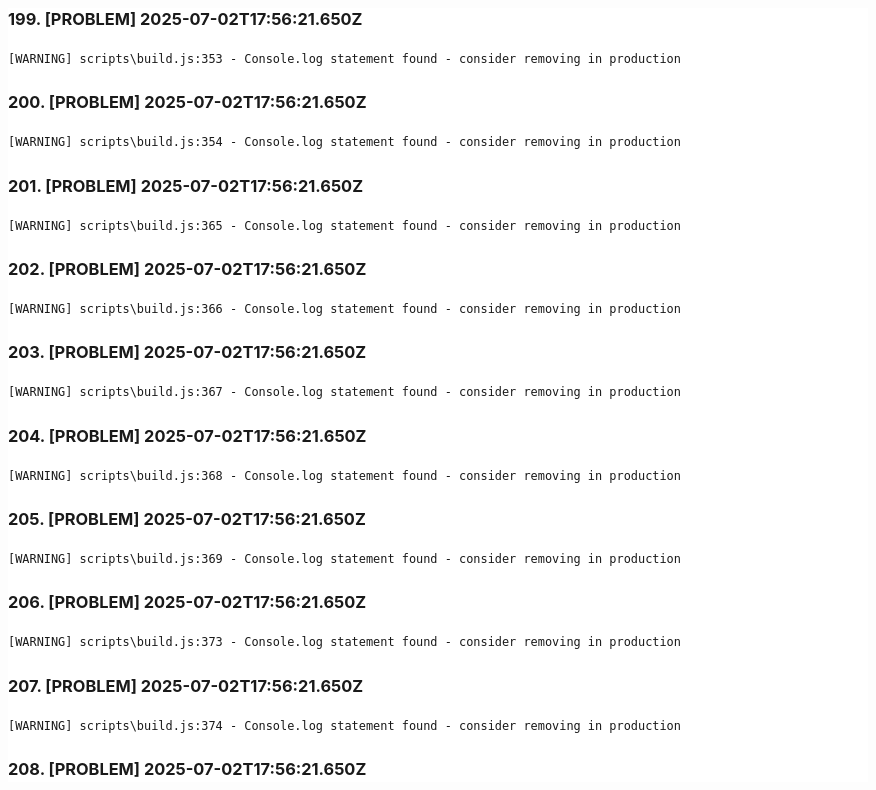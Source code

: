 ### 199. [PROBLEM] 2025-07-02T17:56:21.650Z

```
[WARNING] scripts\build.js:353 - Console.log statement found - consider removing in production
```

### 200. [PROBLEM] 2025-07-02T17:56:21.650Z

```
[WARNING] scripts\build.js:354 - Console.log statement found - consider removing in production
```

### 201. [PROBLEM] 2025-07-02T17:56:21.650Z

```
[WARNING] scripts\build.js:365 - Console.log statement found - consider removing in production
```

### 202. [PROBLEM] 2025-07-02T17:56:21.650Z

```
[WARNING] scripts\build.js:366 - Console.log statement found - consider removing in production
```

### 203. [PROBLEM] 2025-07-02T17:56:21.650Z

```
[WARNING] scripts\build.js:367 - Console.log statement found - consider removing in production
```

### 204. [PROBLEM] 2025-07-02T17:56:21.650Z

```
[WARNING] scripts\build.js:368 - Console.log statement found - consider removing in production
```

### 205. [PROBLEM] 2025-07-02T17:56:21.650Z

```
[WARNING] scripts\build.js:369 - Console.log statement found - consider removing in production
```

### 206. [PROBLEM] 2025-07-02T17:56:21.650Z

```
[WARNING] scripts\build.js:373 - Console.log statement found - consider removing in production
```

### 207. [PROBLEM] 2025-07-02T17:56:21.650Z

```
[WARNING] scripts\build.js:374 - Console.log statement found - consider removing in production
```

### 208. [PROBLEM] 2025-07-02T17:56:21.650Z
